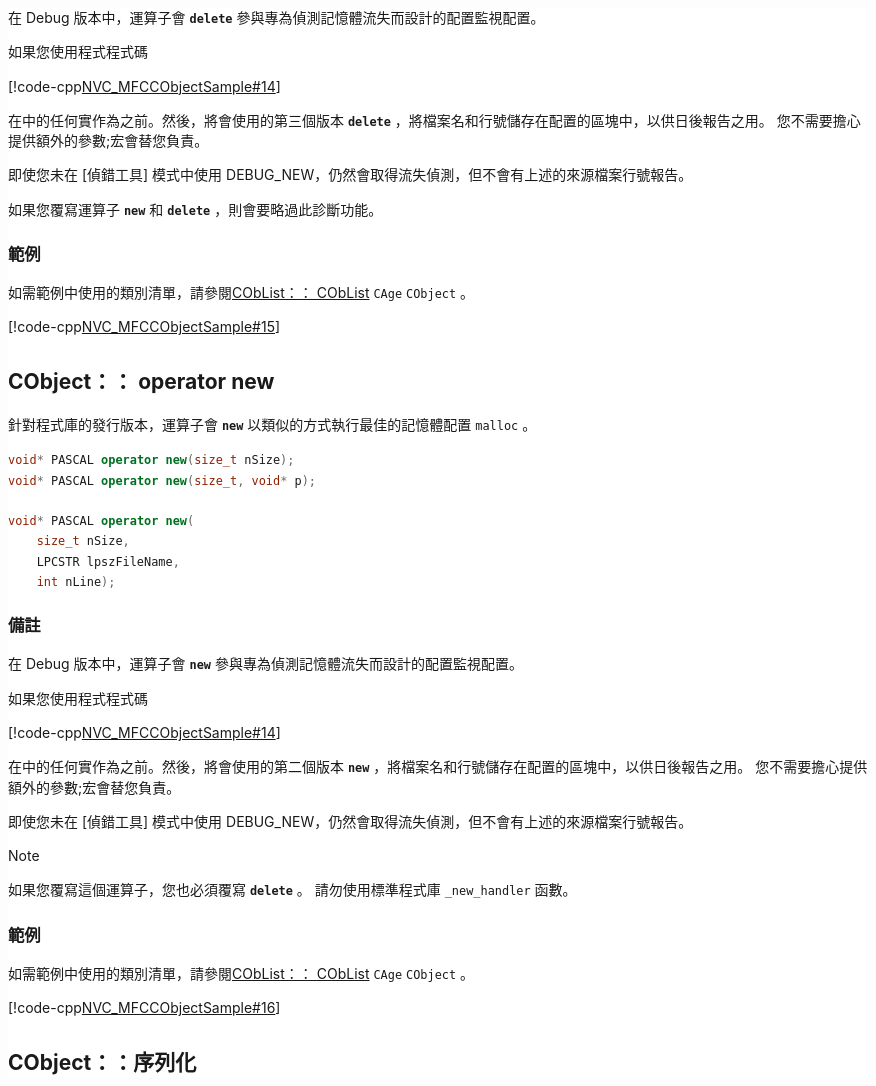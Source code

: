 在 Debug 版本中，運算子會 **`delete`** 參與專為偵測記憶體流失而設計的配置監視配置。

如果您使用程式程式碼

[!code-cpp[NVC_MFCCObjectSample#14](../../mfc/codesnippet/cpp/cobject-class_7.cpp)]

在中的任何實作為之前。然後，將會使用的第三個版本 **`delete`** ，將檔案名和行號儲存在配置的區塊中，以供日後報告之用。 您不需要擔心提供額外的參數;宏會替您負責。

即使您未在 [偵錯工具] 模式中使用 DEBUG_NEW，仍然會取得流失偵測，但不會有上述的來源檔案行號報告。

如果您覆寫運算子 **`new`** 和 **`delete`** ，則會要略過此診斷功能。

### <a name="example"></a>範例

如需範例中使用的類別清單，請參閱[CObList：： CObList](../../mfc/reference/coblist-class.md#coblist) `CAge` `CObject` 。

[!code-cpp[NVC_MFCCObjectSample#15](../../mfc/codesnippet/cpp/cobject-class_8.cpp)]

## <a name="cobjectoperator-new"></a><a name="operator_new"></a>CObject：： operator new

針對程式庫的發行版本，運算子會 **`new`** 以類似的方式執行最佳的記憶體配置 `malloc` 。

```cpp
void* PASCAL operator new(size_t nSize);
void* PASCAL operator new(size_t, void* p);

void* PASCAL operator new(
    size_t nSize,
    LPCSTR lpszFileName,
    int nLine);
```

### <a name="remarks"></a>備註

在 Debug 版本中，運算子會 **`new`** 參與專為偵測記憶體流失而設計的配置監視配置。

如果您使用程式程式碼

[!code-cpp[NVC_MFCCObjectSample#14](../../mfc/codesnippet/cpp/cobject-class_7.cpp)]

在中的任何實作為之前。然後，將會使用的第二個版本 **`new`** ，將檔案名和行號儲存在配置的區塊中，以供日後報告之用。 您不需要擔心提供額外的參數;宏會替您負責。

即使您未在 [偵錯工具] 模式中使用 DEBUG_NEW，仍然會取得流失偵測，但不會有上述的來源檔案行號報告。

> [!NOTE]
> 如果您覆寫這個運算子，您也必須覆寫 **`delete`** 。 請勿使用標準程式庫 `_new_handler` 函數。

### <a name="example"></a>範例

如需範例中使用的類別清單，請參閱[CObList：： CObList](../../mfc/reference/coblist-class.md#coblist) `CAge` `CObject` 。

[!code-cpp[NVC_MFCCObjectSample#16](../../mfc/codesnippet/cpp/cobject-class_9.h)]

## <a name="cobjectserialize"></a><a name="serialize"></a>CObject：：序列化
